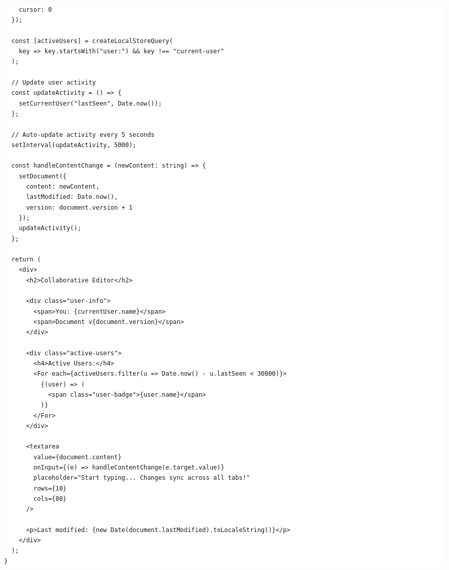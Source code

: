 ```tsx
    cursor: 0
  });

  const [activeUsers] = createLocalStoreQuery(
    key => key.startsWith("user:") && key !== "current-user"
  );

  // Update user activity
  const updateActivity = () => {
    setCurrentUser("lastSeen", Date.now());
  };

  // Auto-update activity every 5 seconds
  setInterval(updateActivity, 5000);

  const handleContentChange = (newContent: string) => {
    setDocument({
      content: newContent,
      lastModified: Date.now(),
      version: document.version + 1
    });
    updateActivity();
  };

  return (
    <div>
      <h2>Collaborative Editor</h2>
      
      <div class="user-info">
        <span>You: {currentUser.name}</span>
        <span>Document v{document.version}</span>
      </div>

      <div class="active-users">
        <h4>Active Users:</h4>
        <For each={activeUsers.filter(u => Date.now() - u.lastSeen < 30000)}>
          {(user) => (
            <span class="user-badge">{user.name}</span>
          )}
        </For>
      </div>

      <textarea
        value={document.content}
        onInput={(e) => handleContentChange(e.target.value)}
        placeholder="Start typing... Changes sync across all tabs!"
        rows={10}
        cols={80}
      />
      
      <p>Last modified: {new Date(document.lastModified).toLocaleString()}</p>
    </div>
  );
}
```
